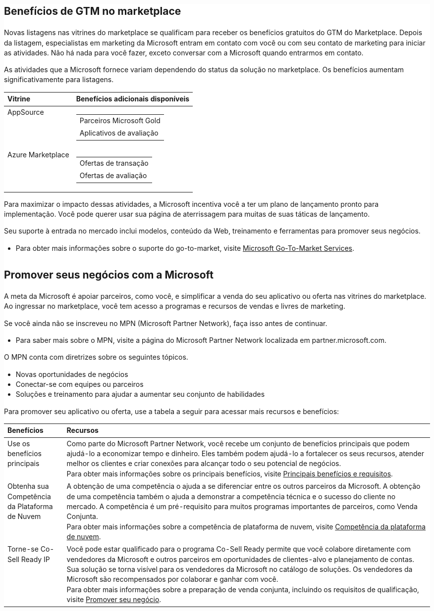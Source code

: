 ## <a name="gtm-benefits-on-the-marketplace"></a>Benefícios de GTM no marketplace

Novas listagens nas vitrines do marketplace se qualificam para receber os benefícios gratuitos do GTM do Marketplace. Depois da listagem, especialistas em marketing da Microsoft entram em contato com você ou com seu contato de marketing para iniciar as atividades. Não há nada para você fazer, exceto conversar com a Microsoft quando entrarmos em contato.

As atividades que a Microsoft fornece variam dependendo do status da solução no marketplace. Os benefícios aumentam significativamente para listagens.

| Vitrine | Benefícios adicionais disponíveis |
|:--- |:--- |   
| AppSource | <table> <tr><td>Parceiros Microsoft Gold</td></tr> <tr><td>Aplicativos de avaliação</td></tr> </table> |  
| Azure Marketplace | <table> <tr><td>Ofertas de transação</td></tr> <tr><td>Ofertas de avaliação</td></tr> </table> | 


Para maximizar o impacto dessas atividades, a Microsoft incentiva você a ter um plano de lançamento pronto para implementação. Você pode querer usar sua página de aterrissagem para muitas de suas táticas de lançamento.

Seu suporte à entrada no mercado inclui modelos, conteúdo da Web, treinamento e ferramentas para promover seus negócios.
*   Para obter mais informações sobre o suporte do go-to-market, visite [Microsoft Go-To-Market Services](https://partner.microsoft.com/reach-customers/gtm).

## <a name="promote-your-business-with-microsoft"></a>Promover seus negócios com a Microsoft
A meta da Microsoft é apoiar parceiros, como você, e simplificar a venda do seu aplicativo ou oferta nas vitrines do marketplace. Ao ingressar no marketplace, você tem acesso a programas e recursos de vendas e livres de marketing.

Se você ainda não se inscreveu no MPN (Microsoft Partner Network), faça isso antes de continuar.
*   Para saber mais sobre o MPN, visite a página do Microsoft Partner Network localizada em partner.microsoft.com.

O MPN conta com diretrizes sobre os seguintes tópicos.
*   Novas oportunidades de negócios
*   Conectar-se com equipes ou parceiros
*   Soluções e treinamento para ajudar a aumentar seu conjunto de habilidades

Para promover seu aplicativo ou oferta, use a tabela a seguir para acessar mais recursos e benefícios:

| Benefícios | Recursos |
|:--- |:--- |
| Use os benefícios principais | Como parte do Microsoft Partner Network, você recebe um conjunto de benefícios principais que podem ajudá-lo a economizar tempo e dinheiro. Eles também podem ajudá-lo a fortalecer os seus recursos, atender melhor os clientes e criar conexões para alcançar todo o seu potencial de negócios.<br /> Para obter mais informações sobre os principais benefícios, visite [Principais benefícios e requisitos](http://partner.microsoft.com/membership/core-benefits). |
| Obtenha sua Competência da Plataforma de Nuvem | A obtenção de uma competência o ajuda a se diferenciar entre os outros parceiros da Microsoft. A obtenção de uma competência também o ajuda a demonstrar a competência técnica e o sucesso do cliente no mercado. A competência é um pré-requisito para muitos programas importantes de parceiros, como Venda Conjunta.<br /> Para obter mais informações sobre a competência de plataforma de nuvem, visite [Competência da plataforma de nuvem](https://partner.microsoft.com/membership/cloud-platform-competency). |
| Torne-se Co-Sell Ready IP | Você pode estar qualificado para o programa Co-Sell Ready permite que você colabore diretamente com vendedores da Microsoft e outros parceiros em oportunidades de clientes-alvo e planejamento de contas. Sua solução se torna visível para os vendedores da Microsoft no catálogo de soluções. Os vendedores da Microsoft são recompensados por colaborar e ganhar com você.<br /> Para obter mais informações sobre a preparação de venda conjunta, incluindo os requisitos de qualificação, visite [Promover seu negócio](https://partner.microsoft.com/reach-customers/promote-your-business). |

